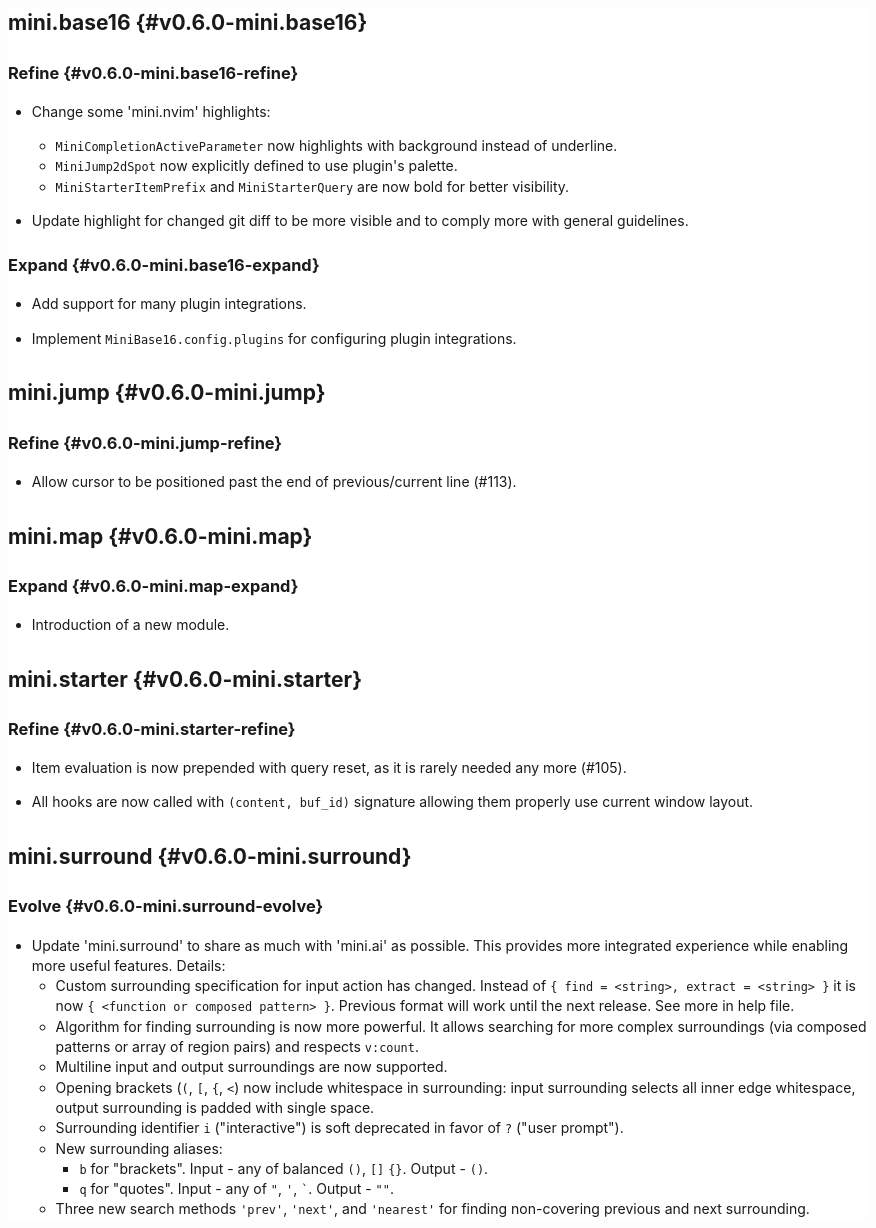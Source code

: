 ## mini.base16 {#v0.6.0-mini.base16}

### Refine {#v0.6.0-mini.base16-refine}

- Change some 'mini.nvim' highlights:
    - `MiniCompletionActiveParameter` now highlights with background instead of underline.
    - `MiniJump2dSpot` now explicitly defined to use plugin's palette.
    - `MiniStarterItemPrefix` and `MiniStarterQuery` are now bold for better visibility.

- Update highlight for changed git diff to be more visible and to comply more with general guidelines.

### Expand {#v0.6.0-mini.base16-expand}

- Add support for many plugin integrations.

- Implement `MiniBase16.config.plugins` for configuring plugin integrations.

## mini.jump {#v0.6.0-mini.jump}

### Refine {#v0.6.0-mini.jump-refine}

- Allow cursor to be positioned past the end of previous/current line (#113).

## mini.map {#v0.6.0-mini.map}

### Expand {#v0.6.0-mini.map-expand}

- Introduction of a new module.

## mini.starter {#v0.6.0-mini.starter}

### Refine {#v0.6.0-mini.starter-refine}

- Item evaluation is now prepended with query reset, as it is rarely needed any more (#105).

- All hooks are now called with `(content, buf_id)` signature allowing them properly use current window layout.

## mini.surround {#v0.6.0-mini.surround}

### Evolve {#v0.6.0-mini.surround-evolve}

- Update 'mini.surround' to share as much with 'mini.ai' as possible. This provides more integrated experience while enabling more useful features. Details:
    - Custom surrounding specification for input action has changed. Instead of `{ find = <string>, extract = <string> }` it is now `{ <function or composed pattern> }`. Previous format will work until the next release. See more in help file.
    - Algorithm for finding surrounding is now more powerful. It allows searching for more complex surroundings (via composed patterns or array of region pairs) and respects `v:count`.
    - Multiline input and output surroundings are now supported.
    - Opening brackets (`(`, `[`, `{`, `<`) now include whitespace in surrounding: input surrounding selects all inner edge whitespace, output surrounding is padded with single space.
    - Surrounding identifier `i` ("interactive") is soft deprecated in favor of `?` ("user prompt").
    - New surrounding aliases:
        - `b` for "brackets". Input - any of balanced `()`, `[]` `{}`. Output - `()`.
        - `q` for "quotes". Input - any of `"`, `'`, `` ` ``. Output - `""`.
    - Three new search methods `'prev'`, `'next'`, and `'nearest'` for finding non-covering previous and next surrounding.
